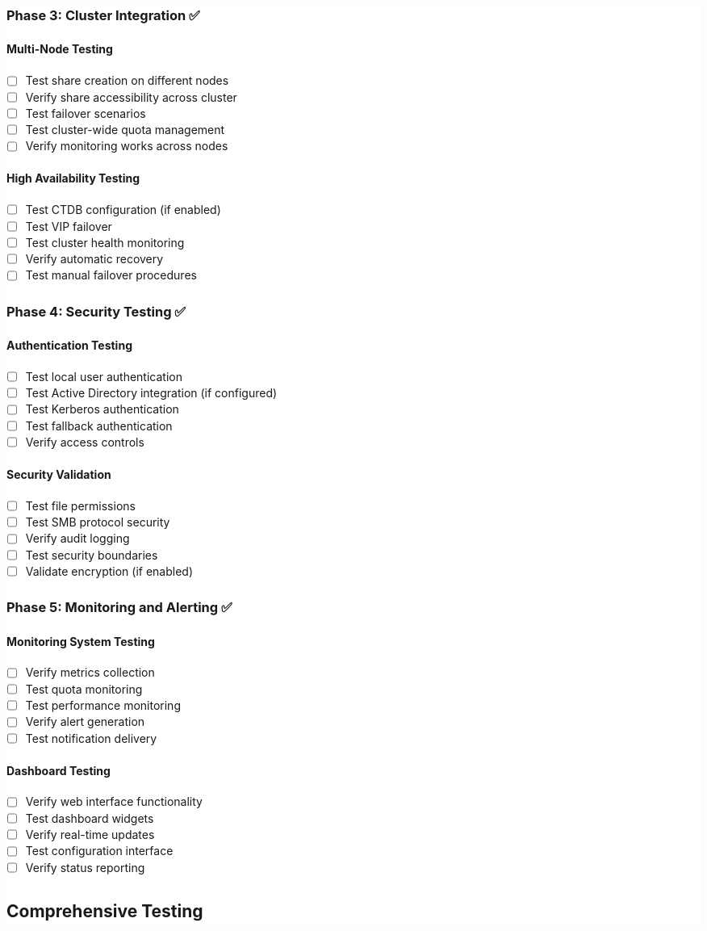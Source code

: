 ### Phase 3: Cluster Integration ✅

#### Multi-Node Testing
- [ ] Test share creation on different nodes
- [ ] Verify share accessibility across cluster
- [ ] Test failover scenarios
- [ ] Test cluster-wide quota management
- [ ] Verify monitoring works across nodes

#### High Availability Testing
- [ ] Test CTDB configuration (if enabled)
- [ ] Test VIP failover
- [ ] Test cluster health monitoring
- [ ] Verify automatic recovery
- [ ] Test manual failover procedures

### Phase 4: Security Testing ✅

#### Authentication Testing
- [ ] Test local user authentication
- [ ] Test Active Directory integration (if configured)
- [ ] Test Kerberos authentication
- [ ] Test fallback authentication
- [ ] Verify access controls

#### Security Validation
- [ ] Test file permissions
- [ ] Test SMB protocol security
- [ ] Verify audit logging
- [ ] Test security boundaries
- [ ] Validate encryption (if enabled)

### Phase 5: Monitoring and Alerting ✅

#### Monitoring System Testing
- [ ] Verify metrics collection
- [ ] Test quota monitoring
- [ ] Test performance monitoring
- [ ] Verify alert generation
- [ ] Test notification delivery

#### Dashboard Testing
- [ ] Verify web interface functionality
- [ ] Test dashboard widgets
- [ ] Verify real-time updates
- [ ] Test configuration interface
- [ ] Verify status reporting

## Comprehensive Testing
